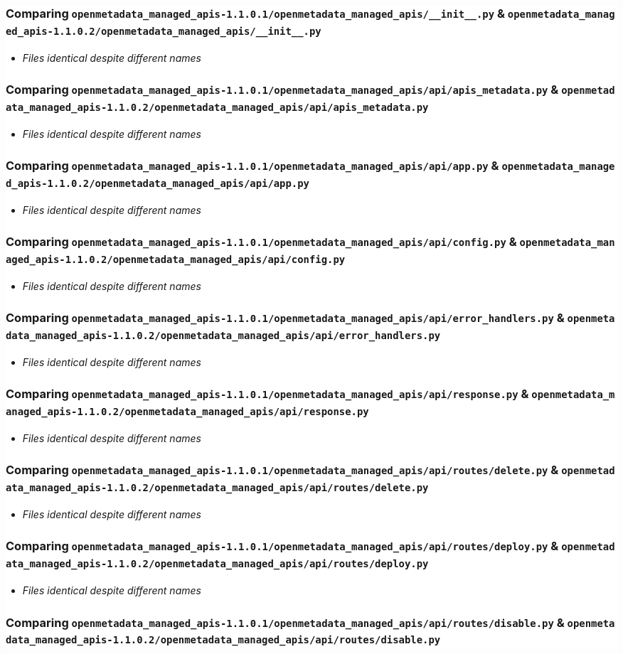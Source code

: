 ### Comparing `openmetadata_managed_apis-1.1.0.1/openmetadata_managed_apis/__init__.py` & `openmetadata_managed_apis-1.1.0.2/openmetadata_managed_apis/__init__.py`

 * *Files identical despite different names*

### Comparing `openmetadata_managed_apis-1.1.0.1/openmetadata_managed_apis/api/apis_metadata.py` & `openmetadata_managed_apis-1.1.0.2/openmetadata_managed_apis/api/apis_metadata.py`

 * *Files identical despite different names*

### Comparing `openmetadata_managed_apis-1.1.0.1/openmetadata_managed_apis/api/app.py` & `openmetadata_managed_apis-1.1.0.2/openmetadata_managed_apis/api/app.py`

 * *Files identical despite different names*

### Comparing `openmetadata_managed_apis-1.1.0.1/openmetadata_managed_apis/api/config.py` & `openmetadata_managed_apis-1.1.0.2/openmetadata_managed_apis/api/config.py`

 * *Files identical despite different names*

### Comparing `openmetadata_managed_apis-1.1.0.1/openmetadata_managed_apis/api/error_handlers.py` & `openmetadata_managed_apis-1.1.0.2/openmetadata_managed_apis/api/error_handlers.py`

 * *Files identical despite different names*

### Comparing `openmetadata_managed_apis-1.1.0.1/openmetadata_managed_apis/api/response.py` & `openmetadata_managed_apis-1.1.0.2/openmetadata_managed_apis/api/response.py`

 * *Files identical despite different names*

### Comparing `openmetadata_managed_apis-1.1.0.1/openmetadata_managed_apis/api/routes/delete.py` & `openmetadata_managed_apis-1.1.0.2/openmetadata_managed_apis/api/routes/delete.py`

 * *Files identical despite different names*

### Comparing `openmetadata_managed_apis-1.1.0.1/openmetadata_managed_apis/api/routes/deploy.py` & `openmetadata_managed_apis-1.1.0.2/openmetadata_managed_apis/api/routes/deploy.py`

 * *Files identical despite different names*

### Comparing `openmetadata_managed_apis-1.1.0.1/openmetadata_managed_apis/api/routes/disable.py` & `openmetadata_managed_apis-1.1.0.2/openmetadata_managed_apis/api/routes/disable.py`
